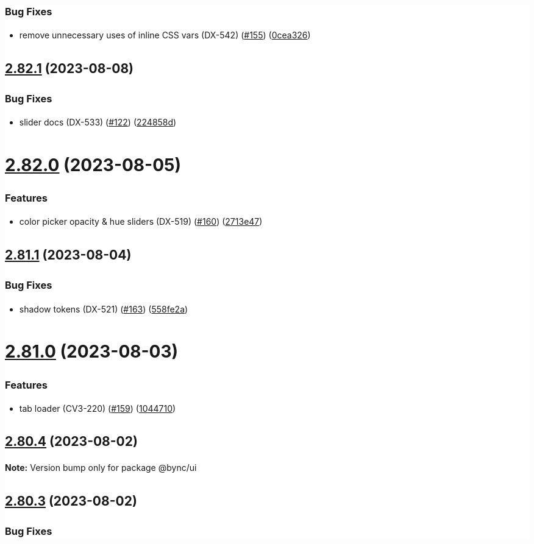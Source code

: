 ### Bug Fixes

* remove unnecessary uses of inline CSS vars (DX-542) ([#155](https://github.com/voiceflow/design/issues/155)) ([0cea326](https://github.com/voiceflow/design/commit/0cea326e45d829d4a70b164b228f95cd16a1812d))

## [2.82.1](https://github.com/voiceflow/design/compare/@bync/ui@2.82.0...@bync/ui@2.82.1) (2023-08-08)

### Bug Fixes

* slider docs (DX-533) ([#122](https://github.com/voiceflow/design/issues/122)) ([224858d](https://github.com/voiceflow/design/commit/224858dac03a97159c754519c8860d3d298a4342))

# [2.82.0](https://github.com/voiceflow/design/compare/@bync/ui@2.81.1...@bync/ui@2.82.0) (2023-08-05)

### Features

* color picker opacity & hue sliders (DX-519) ([#160](https://github.com/voiceflow/design/issues/160)) ([2713e47](https://github.com/voiceflow/design/commit/2713e47d47f3dc8b9c975795a3cea0028913079f))

## [2.81.1](https://github.com/voiceflow/design/compare/@bync/ui@2.81.0...@bync/ui@2.81.1) (2023-08-04)

### Bug Fixes

* shadow tokens (DX-521) ([#163](https://github.com/voiceflow/design/issues/163)) ([558fe2a](https://github.com/voiceflow/design/commit/558fe2ad220b7805c959d23aa84a292f40dc2e46))

# [2.81.0](https://github.com/voiceflow/design/compare/@bync/ui@2.80.4...@bync/ui@2.81.0) (2023-08-03)

### Features

* tab loader (CV3-220) ([#159](https://github.com/voiceflow/design/issues/159)) ([1044710](https://github.com/voiceflow/design/commit/1044710d288a116a0517e9bdb23d4e9986cffc71))

## [2.80.4](https://github.com/voiceflow/design/compare/@bync/ui@2.80.3...@bync/ui@2.80.4) (2023-08-02)

**Note:** Version bump only for package @bync/ui

## [2.80.3](https://github.com/voiceflow/design/compare/@bync/ui@2.80.2...@bync/ui@2.80.3) (2023-08-02)

### Bug Fixes
